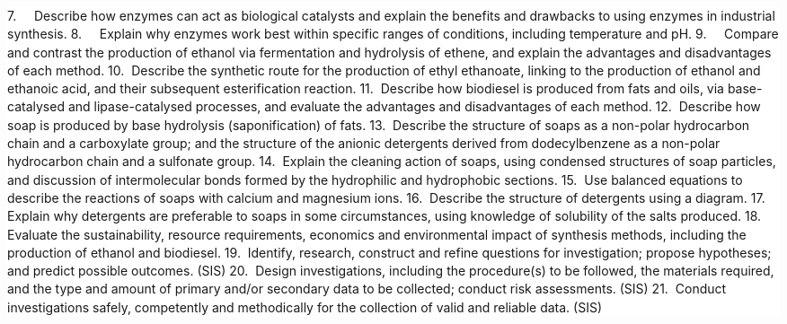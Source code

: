 7.     Describe how enzymes can act as biological catalysts and explain the benefits and drawbacks to using enzymes in industrial synthesis. 
8.     Explain why enzymes work best within specific ranges of conditions, including temperature and pH. 
9.     Compare and contrast the production of ethanol via fermentation and hydrolysis of ethene, and explain the advantages and disadvantages of each method. 
10.  Describe the synthetic route for the production of ethyl ethanoate, linking to the production of ethanol and ethanoic acid, and their subsequent esterification reaction. 
11.  Describe how biodiesel is produced from fats and oils, via base-catalysed and lipase-catalysed processes, and evaluate the advantages and disadvantages of each method. 
12.  Describe how soap is produced by base hydrolysis (saponification) of fats.
13.  Describe the structure of soaps as a non-polar hydrocarbon chain and a carboxylate group; and the structure of the anionic detergents derived from dodecylbenzene as a non-polar hydrocarbon chain and a sulfonate group.
14.  Explain the cleaning action of soaps, using condensed structures of soap particles, and discussion of intermolecular bonds formed by the hydrophilic and hydrophobic sections. 
15.  Use balanced equations to describe the reactions of soaps with calcium and magnesium ions. 
16.  Describe the structure of detergents using a diagram. 
17.  Explain why detergents are preferable to soaps in some circumstances, using knowledge of solubility of the salts produced. 
18.  Evaluate the sustainability, resource requirements, economics and environmental impact of synthesis methods, including the production of ethanol and biodiesel. 
19.  Identify, research, construct and refine questions for investigation; propose hypotheses; and predict possible outcomes. (SIS)
20.  Design investigations, including the procedure(s) to be followed, the materials required, and the type and amount of primary and/or secondary data to be collected; conduct risk assessments. (SIS)
21.  Conduct investigations safely, competently and methodically for the collection of valid and reliable data. (SIS)